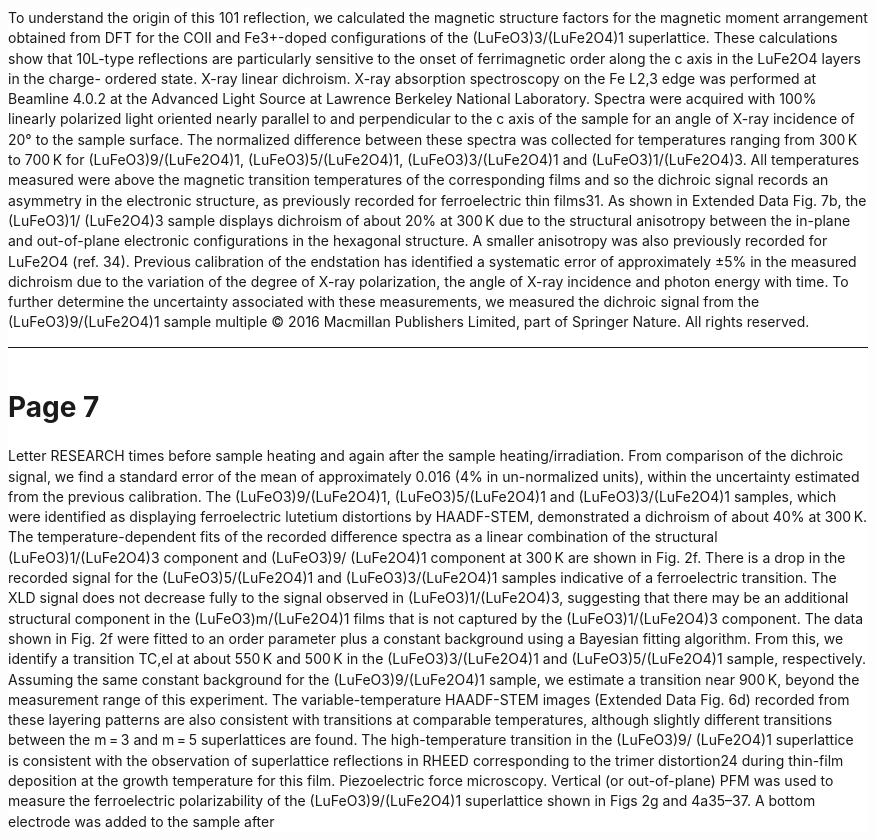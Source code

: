 To understand the origin of this 101 reflection, we calculated the magnetic 
structure factors for the magnetic moment arrangement obtained from DFT for 
the COII and Fe3+-doped configurations of the (LuFeO3)3/(LuFe2O4)1 ­superlattice. 
These calculations show that 10L-type reflections are particularly sensitive to the 
onset of ferrimagnetic order along the c axis in the LuFe2O4 layers in the charge-­
ordered state.
X-ray linear dichroism. X-ray absorption spectroscopy on the Fe L2,3 edge was 
performed at Beamline 4.0.2 at the Advanced Light Source at Lawrence Berkeley 
National Laboratory. Spectra were acquired with 100% linearly polarized light 
oriented nearly parallel to and perpendicular to the c axis of the sample for an 
angle of X-ray incidence of 20° to the sample surface. The normalized difference 
between these spectra was collected for temperatures ranging from 300 K to 
700 K for (LuFeO3)9/(LuFe2O4)1, (LuFeO3)5/(LuFe2O4)1, (LuFeO3)3/(LuFe2O4)1 
and (LuFeO3)1/(LuFe2O4)3. All temperatures measured were above the ­magnetic 
­transition temperatures of the corresponding films and so the dichroic signal 
records an asymmetry in the electronic structure, as previously recorded for 
­ferroelectric thin films31. As shown in Extended Data Fig. 7b, the (LuFeO3)1/
(LuFe2O4)3 sample displays dichroism of about 20% at 300 K due to the structural 
anisotropy between the in-plane and out-of-plane electronic configurations in 
the hexagonal structure. A smaller anisotropy was also previously recorded for 
LuFe2O4 (ref. 34).
Previous calibration of the endstation has identified a systematic error of 
approximately ±​5% in the measured dichroism due to the variation of the degree 
of X-ray polarization, the angle of X-ray incidence and photon energy with 
time. To further determine the uncertainty associated with these measurements, 
we measured the dichroic signal from the (LuFeO3)9/(LuFe2O4)1 sample ­multiple 
© 2016 Macmillan Publishers Limited, part of Springer Nature. All rights reserved.


---
# Page 7

Letter RESEARCH
times before sample heating and again after the sample heating/irradiation. 
From comparison of the dichroic signal, we find a standard error of the mean of 
­approximately 0.016 (4% in un-normalized units), within the uncertainty estimated 
from the previous calibration.
The (LuFeO3)9/(LuFe2O4)1, (LuFeO3)5/(LuFe2O4)1 and (LuFeO3)3/(LuFe2O4)1 
samples, which were identified as displaying ferroelectric lutetium ­distortions 
by HAADF-STEM, demonstrated a dichroism of about 40% at 300 K. The 
­temperature-dependent fits of the recorded difference spectra as a linear 
­combination of the structural (LuFeO3)1/(LuFe2O4)3 component and (LuFeO3)9/
(LuFe2O4)1 component at 300 K are shown in Fig. 2f. There is a drop in the 
recorded signal for the (LuFeO3)5/(LuFe2O4)1 and (LuFeO3)3/(LuFe2O4)1 samples 
indicative of a ferroelectric transition. The XLD signal does not decrease fully to 
the signal observed in (LuFeO3)1/(LuFe2O4)3, suggesting that there may be an 
­additional structural component in the (LuFeO3)m/(LuFe2O4)1 films that is not 
captured by the (LuFeO3)1/(LuFe2O4)3 component. The data shown in Fig. 2f were 
fitted to an order parameter plus a constant background using a Bayesian fitting 
­algorithm. From this, we identify a transition TC,el at about 550 K and 500 K in the 
(LuFeO3)3/(LuFe2O4)1 and (LuFeO3)5/(LuFe2O4)1 sample, respectively. Assuming 
the same constant background for the (LuFeO3)9/(LuFe2O4)1 sample, we estimate 
a ­transition near 900 K, beyond the measurement range of this experiment. The 
­variable-temperature HAADF-STEM images (Extended Data Fig. 6d) recorded 
from these layering patterns are also consistent with transitions at ­comparable 
temperatures, although slightly different transitions between the m = 3 and 
m = 5 superlattices are found. The high-temperature transition in the (LuFeO3)9/
(LuFe2O4)1 superlattice is consistent with the observation of superlattice reflections 
in RHEED corresponding to the trimer distortion24 during thin-film deposition 
at the growth temperature for this film.
Piezoelectric force microscopy. Vertical (or out-of-plane) PFM was used to 
measure the ferroelectric polarizability of the (LuFeO3)9/(LuFe2O4)1 superlattice 
shown in Figs 2g and 4a35–37. A bottom electrode was added to the sample after 
